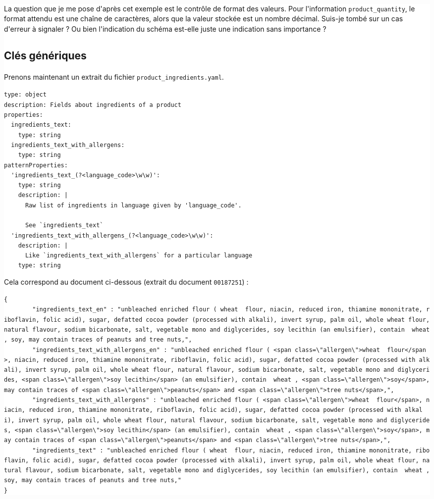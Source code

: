 La question  que je  me pose  d'après cet exemple  est le  contrôle de
format des  valeurs. Pour l'information `product_quantity`,  le format
attendu est une chaîne de caractères,  alors que la valeur stockée est
un nombre décimal.  Suis-je tombé sur un cas d'erreur  à signaler ? Ou
bien  l'indication  du  schéma  est-elle  juste  une  indication  sans
importance ?

Clés génériques
---------------

Prenons maintenant un extrait du fichier `product_ingredients.yaml`.

```
type: object
description: Fields about ingredients of a product
properties:
  ingredients_text:
    type: string
  ingredients_text_with_allergens:
    type: string
patternProperties:
  'ingredients_text_(?<language_code>\w\w)':
    type: string
    description: |
      Raw list of ingredients in language given by 'language_code'.

      See `ingredients_text`
  'ingredients_text_with_allergens_(?<language_code>\w\w)':
    description: |
      Like `ingredients_text_with_allergens` for a particular language
    type: string
```

Cela correspond au document ci-dessous (extrait du document `00187251`) :

```
{
        "ingredients_text_en" : "unbleached enriched flour ( wheat  flour, niacin, reduced iron, thiamine mononitrate, riboflavin, folic acid), sugar, defatted cocoa powder (processed with alkali), invert syrup, palm oil, whole wheat flour, natural flavour, sodium bicarbonate, salt, vegetable mono and diglycerides, soy lecithin (an emulsifier), contain  wheat , soy, may contain traces of peanuts and tree nuts,",
        "ingredients_text_with_allergens_en" : "unbleached enriched flour ( <span class=\"allergen\">wheat  flour</span>, niacin, reduced iron, thiamine mononitrate, riboflavin, folic acid), sugar, defatted cocoa powder (processed with alkali), invert syrup, palm oil, whole wheat flour, natural flavour, sodium bicarbonate, salt, vegetable mono and diglycerides, <span class=\"allergen\">soy lecithin</span> (an emulsifier), contain  wheat , <span class=\"allergen\">soy</span>, may contain traces of <span class=\"allergen\">peanuts</span> and <span class=\"allergen\">tree nuts</span>,",
        "ingredients_text_with_allergens" : "unbleached enriched flour ( <span class=\"allergen\">wheat  flour</span>, niacin, reduced iron, thiamine mononitrate, riboflavin, folic acid), sugar, defatted cocoa powder (processed with alkali), invert syrup, palm oil, whole wheat flour, natural flavour, sodium bicarbonate, salt, vegetable mono and diglycerides, <span class=\"allergen\">soy lecithin</span> (an emulsifier), contain  wheat , <span class=\"allergen\">soy</span>, may contain traces of <span class=\"allergen\">peanuts</span> and <span class=\"allergen\">tree nuts</span>,",
        "ingredients_text" : "unbleached enriched flour ( wheat  flour, niacin, reduced iron, thiamine mononitrate, riboflavin, folic acid), sugar, defatted cocoa powder (processed with alkali), invert syrup, palm oil, whole wheat flour, natural flavour, sodium bicarbonate, salt, vegetable mono and diglycerides, soy lecithin (an emulsifier), contain  wheat , soy, may contain traces of peanuts and tree nuts,"
}

```
